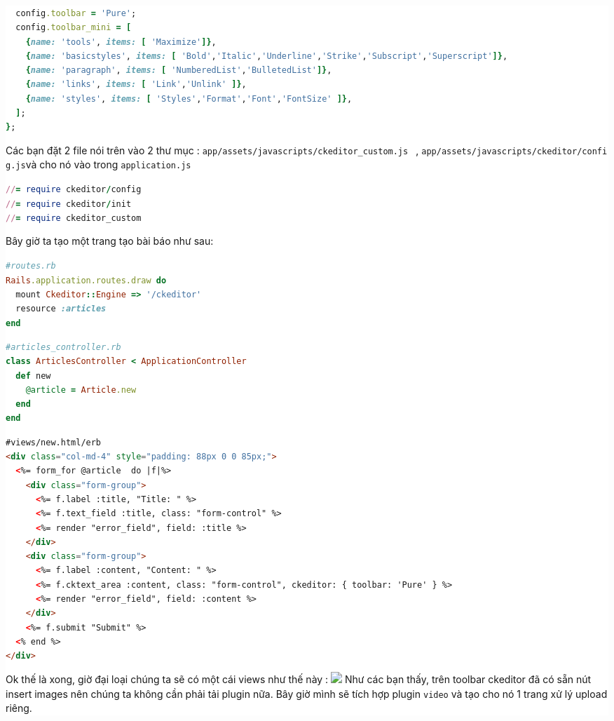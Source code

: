 ```ruby
  config.toolbar = 'Pure';
  config.toolbar_mini = [
    {name: 'tools', items: [ 'Maximize']},
    {name: 'basicstyles', items: [ 'Bold','Italic','Underline','Strike','Subscript','Superscript']},
    {name: 'paragraph', items: [ 'NumberedList','BulletedList']},
    {name: 'links', items: [ 'Link','Unlink' ]},
    {name: 'styles', items: [ 'Styles','Format','Font','FontSize' ]},
  ];
};
```
Các bạn đặt 2 file nói trên vào 2 thư mục : `app/assets/javascripts/ckeditor_custom.js ` , `app/assets/javascripts/ckeditor/config.js`và cho nó vào trong `application.js`
```ruby
//= require ckeditor/config
//= require ckeditor/init
//= require ckeditor_custom
```
Bây giờ ta tạo một trang tạo bài báo như sau:
```ruby
#routes.rb
Rails.application.routes.draw do
  mount Ckeditor::Engine => '/ckeditor'
  resource :articles
end
```
```ruby
#articles_controller.rb
class ArticlesController < ApplicationController
  def new
    @article = Article.new
  end
end
```
```html
#views/new.html/erb
<div class="col-md-4" style="padding: 88px 0 0 85px;">
  <%= form_for @article  do |f|%>
    <div class="form-group">
      <%= f.label :title, "Title: " %>
      <%= f.text_field :title, class: "form-control" %>
      <%= render "error_field", field: :title %>
    </div>
    <div class="form-group">
      <%= f.label :content, "Content: " %>
      <%= f.cktext_area :content, class: "form-control", ckeditor: { toolbar: 'Pure' } %>
      <%= render "error_field", field: :content %>
    </div>
    <%= f.submit "Submit" %>
  <% end %>
</div>
```
Ok thế là xong, giờ đại loại chúng ta sẽ có một cái views như thế này : 
![](https://images.viblo.asia/accd16e7-8bd5-4bfc-aaf2-41341da40e08.gif)
Như các bạn thấy, trên toolbar ckeditor đã có sẵn nút insert images nên chúng ta không cần phải tải plugin nữa. Bây giờ mình sẽ tích hợp plugin `video` và tạo cho nó 1 trang xử lý upload riêng.

